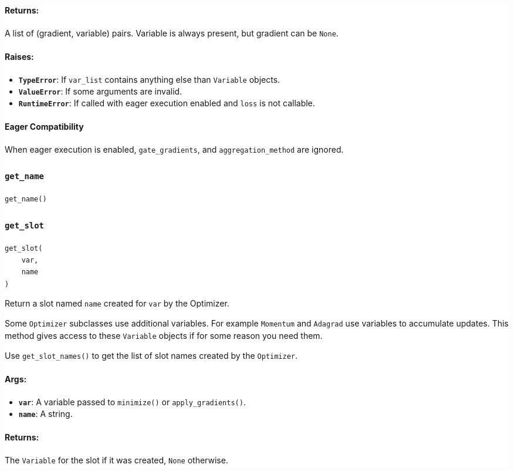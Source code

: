 
#### Returns:

A list of (gradient, variable) pairs. Variable is always present, but
gradient can be `None`.



#### Raises:


* <b>`TypeError`</b>: If `var_list` contains anything else than `Variable` objects.
* <b>`ValueError`</b>: If some arguments are invalid.
* <b>`RuntimeError`</b>: If called with eager execution enabled and `loss` is
  not callable.



#### Eager Compatibility
When eager execution is enabled, `gate_gradients`, and `aggregation_method`
are ignored.



<h3 id="get_name"><code>get_name</code></h3>

``` python
get_name()
```




<h3 id="get_slot"><code>get_slot</code></h3>

``` python
get_slot(
    var,
    name
)
```

Return a slot named `name` created for `var` by the Optimizer.

Some `Optimizer` subclasses use additional variables.  For example
`Momentum` and `Adagrad` use variables to accumulate updates.  This method
gives access to these `Variable` objects if for some reason you need them.

Use `get_slot_names()` to get the list of slot names created by the
`Optimizer`.

#### Args:


* <b>`var`</b>: A variable passed to `minimize()` or `apply_gradients()`.
* <b>`name`</b>: A string.


#### Returns:

The `Variable` for the slot if it was created, `None` otherwise.

